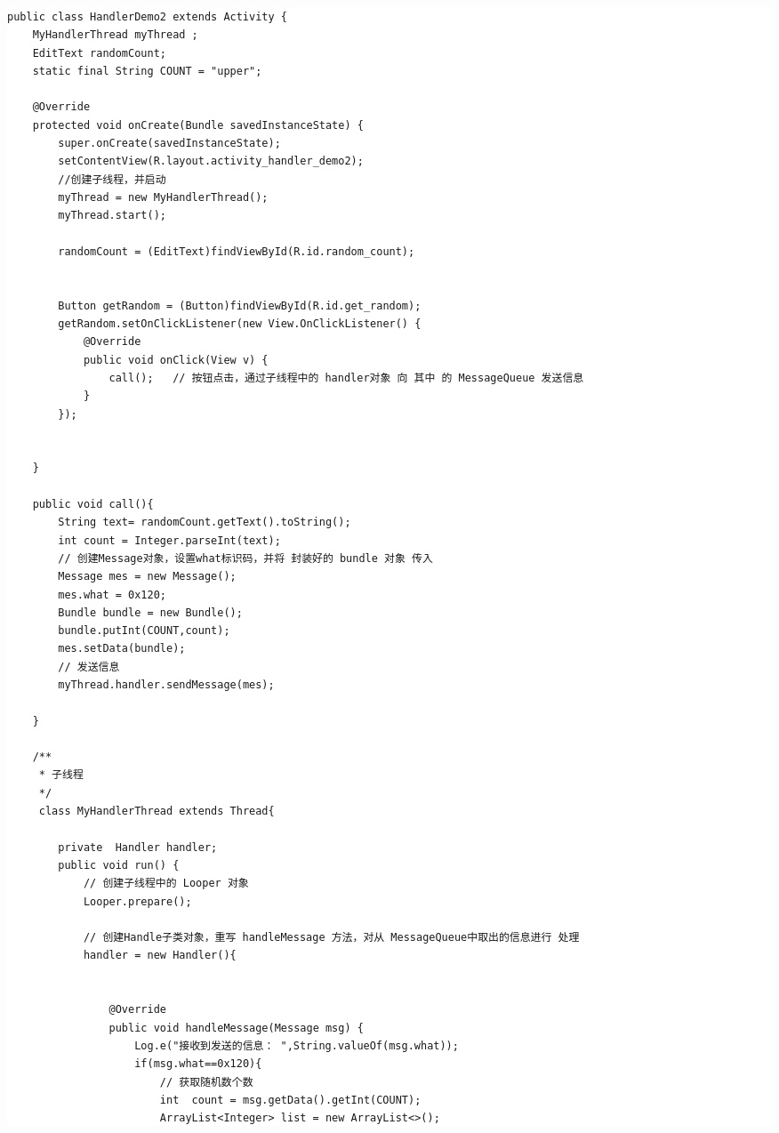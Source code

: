 

```
public class HandlerDemo2 extends Activity {
    MyHandlerThread myThread ;
    EditText randomCount;
    static final String COUNT = "upper";

    @Override
    protected void onCreate(Bundle savedInstanceState) {
        super.onCreate(savedInstanceState);
        setContentView(R.layout.activity_handler_demo2);
        //创建子线程，并启动
        myThread = new MyHandlerThread();
        myThread.start();

        randomCount = (EditText)findViewById(R.id.random_count);


        Button getRandom = (Button)findViewById(R.id.get_random);
        getRandom.setOnClickListener(new View.OnClickListener() {
            @Override
            public void onClick(View v) {
                call();   // 按钮点击，通过子线程中的 handler对象 向 其中 的 MessageQueue 发送信息
            }
        });


    }

    public void call(){
        String text= randomCount.getText().toString();
        int count = Integer.parseInt(text);
        // 创建Message对象，设置what标识码，并将 封装好的 bundle 对象 传入
        Message mes = new Message();
        mes.what = 0x120;
        Bundle bundle = new Bundle();
        bundle.putInt(COUNT,count);
        mes.setData(bundle);
        // 发送信息
        myThread.handler.sendMessage(mes);

    }

    /**
     * 子线程
     */
     class MyHandlerThread extends Thread{

        private  Handler handler;
        public void run() {
            // 创建子线程中的 Looper 对象
            Looper.prepare();

            // 创建Handle子类对象，重写 handleMessage 方法，对从 MessageQueue中取出的信息进行 处理
            handler = new Handler(){

                
                @Override
                public void handleMessage(Message msg) {
                    Log.e("接收到发送的信息： ",String.valueOf(msg.what));
                    if(msg.what==0x120){
                        // 获取随机数个数
                        int  count = msg.getData().getInt(COUNT);
                        ArrayList<Integer> list = new ArrayList<>();
```